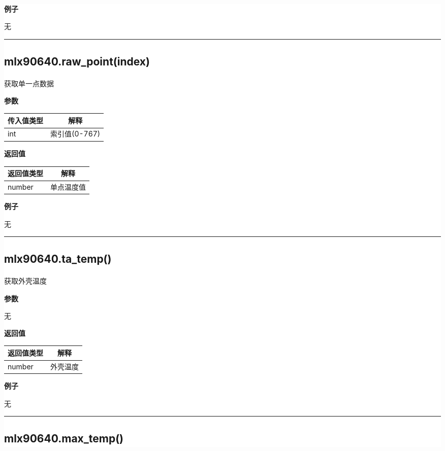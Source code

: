**例子**

无

---

## mlx90640.raw_point(index)



获取单一点数据

**参数**

|传入值类型|解释|
|-|-|
|int|索引值(0-767)|

**返回值**

|返回值类型|解释|
|-|-|
|number|单点温度值|

**例子**

无

---

## mlx90640.ta_temp()



获取外壳温度

**参数**

无

**返回值**

|返回值类型|解释|
|-|-|
|number|外壳温度|

**例子**

无

---

## mlx90640.max_temp()

